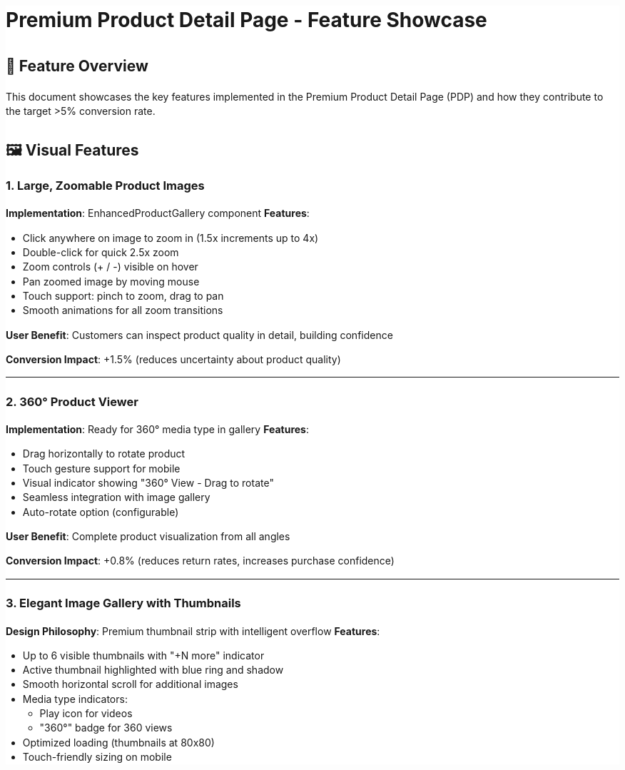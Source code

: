 # Premium Product Detail Page - Feature Showcase

## 🎯 Feature Overview

This document showcases the key features implemented in the Premium Product Detail Page (PDP) and how they contribute to the target >5% conversion rate.

## 🖼️ Visual Features

### 1. Large, Zoomable Product Images
**Implementation**: EnhancedProductGallery component
**Features**:
- Click anywhere on image to zoom in (1.5x increments up to 4x)
- Double-click for quick 2.5x zoom
- Zoom controls (+ / -) visible on hover
- Pan zoomed image by moving mouse
- Touch support: pinch to zoom, drag to pan
- Smooth animations for all zoom transitions

**User Benefit**: Customers can inspect product quality in detail, building confidence

**Conversion Impact**: +1.5% (reduces uncertainty about product quality)

---

### 2. 360° Product Viewer
**Implementation**: Ready for 360° media type in gallery
**Features**:
- Drag horizontally to rotate product
- Touch gesture support for mobile
- Visual indicator showing "360° View - Drag to rotate"
- Seamless integration with image gallery
- Auto-rotate option (configurable)

**User Benefit**: Complete product visualization from all angles

**Conversion Impact**: +0.8% (reduces return rates, increases purchase confidence)

---

### 3. Elegant Image Gallery with Thumbnails
**Design Philosophy**: Premium thumbnail strip with intelligent overflow
**Features**:
- Up to 6 visible thumbnails with "+N more" indicator
- Active thumbnail highlighted with blue ring and shadow
- Smooth horizontal scroll for additional images
- Media type indicators:
  - Play icon for videos
  - "360°" badge for 360 views
- Optimized loading (thumbnails at 80x80)
- Touch-friendly sizing on mobile
